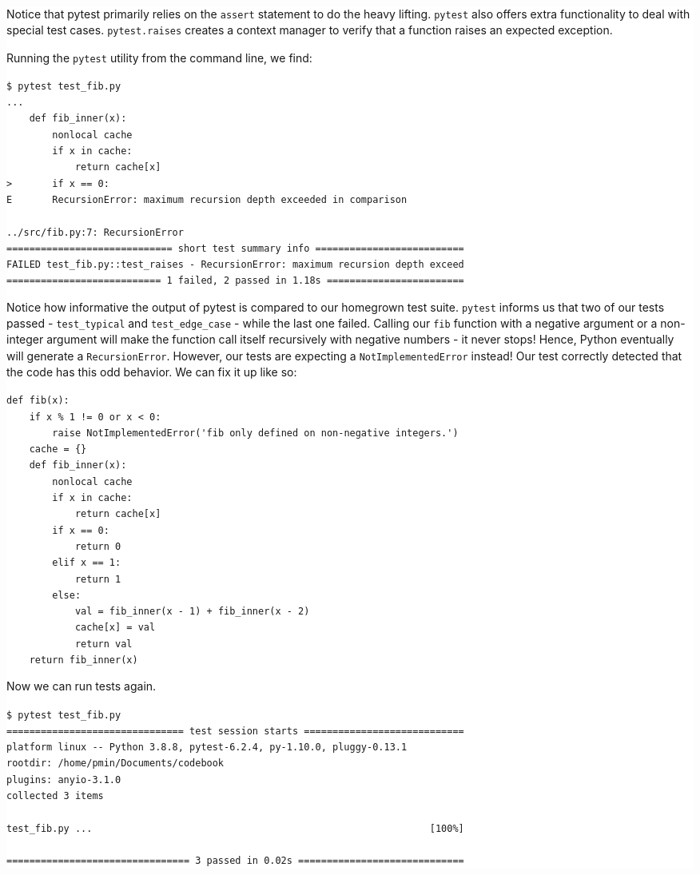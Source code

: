 Notice that pytest primarily relies on the `assert` statement to do the heavy lifting. `pytest` also offers extra functionality to deal with special test cases. `pytest.raises` creates a context manager to verify that a function raises an expected exception.

Running the `pytest` utility from the command line, we find:

```console
$ pytest test_fib.py
...
    def fib_inner(x):
        nonlocal cache
        if x in cache:
            return cache[x]
>       if x == 0:
E       RecursionError: maximum recursion depth exceeded in comparison

../src/fib.py:7: RecursionError
============================= short test summary info ==========================
FAILED test_fib.py::test_raises - RecursionError: maximum recursion depth exceed
=========================== 1 failed, 2 passed in 1.18s ========================
```

Notice how informative the output of pytest is compared to our homegrown test suite. `pytest` informs us that two of our tests passed - `test_typical` and `test_edge_case` - while the last one failed. Calling our `fib` function with a negative argument or a non-integer argument will make the function call itself recursively with negative numbers - it never stops! Hence, Python eventually will generate a `RecursionError`. However, our tests are expecting a `NotImplementedError` instead! Our test correctly detected that the code has this odd behavior. We can fix it up like so:

```{code-cell}
def fib(x):
    if x % 1 != 0 or x < 0:
        raise NotImplementedError('fib only defined on non-negative integers.')
    cache = {}
    def fib_inner(x):
        nonlocal cache
        if x in cache:
            return cache[x]
        if x == 0:
            return 0
        elif x == 1:
            return 1
        else:
            val = fib_inner(x - 1) + fib_inner(x - 2)
            cache[x] = val
            return val
    return fib_inner(x)
```

Now we can run tests again.

```console
$ pytest test_fib.py
=============================== test session starts ============================
platform linux -- Python 3.8.8, pytest-6.2.4, py-1.10.0, pluggy-0.13.1
rootdir: /home/pmin/Documents/codebook
plugins: anyio-3.1.0
collected 3 items

test_fib.py ...                                                           [100%]

================================ 3 passed in 0.02s =============================
```
